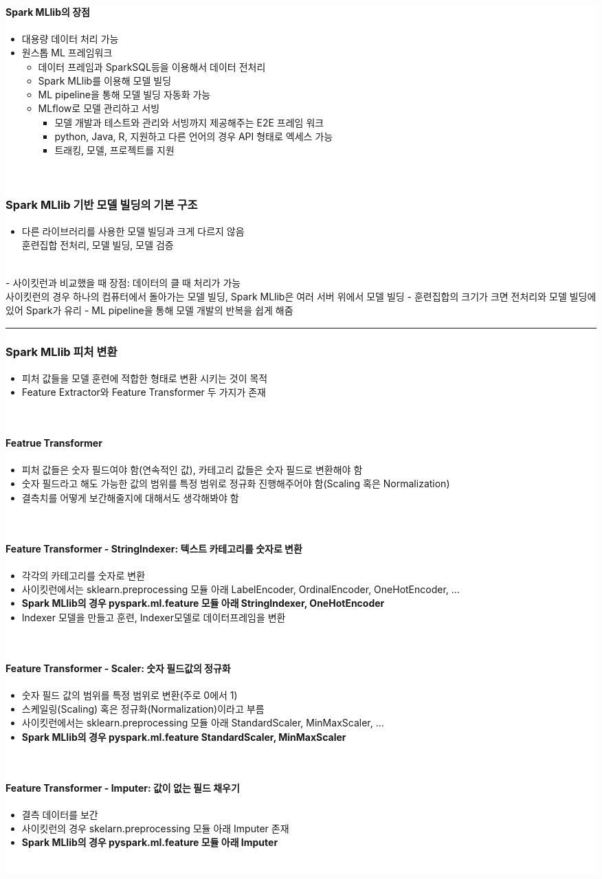 #### Spark MLlib의 장점
- 대용량 데이터 처리 가능
- 원스톱 ML 프레임워크<br>
  - 데이터 프레임과 SparkSQL등을 이용해서 데이터 전처리
  - Spark MLlib를 이용해 모델 빌딩
  - ML pipeline을 통해 모델 빌딩 자동화 가능
  - MLflow로 모델 관리하고 서빙<br>
    - 모델 개발과 테스트와 관리와 서빙까지 제공해주는 E2E 프레임 워크
    - python, Java, R, 지원하고 다른 언어의 경우 API 형태로 엑세스 가능
    - 트래킹, 모델, 프로젝트를 지원<br>
<br>

### Spark MLlib 기반 모델 빌딩의 기본 구조
- 다른 라이브러리를 사용한 모델 빌딩과 크게 다르지 않음<br>
  훈련집합 전처리, 모델 빌딩, 모델 검증<br>
<br>
- 사이킷런과 비교했을 때 장점: 데이터의 클 때 처리가 가능<br>
  사이킷런의 경우 하나의 컴퓨터에서 돌아가는 모델 빌딩, Spark MLlib은 여러 서버 위에서 모델 빌딩
- 훈련집합의 크기가 크면 전처리와 모델 빌딩에 있어 Spark가 유리
- ML pipeline을 통해 모델 개발의 반복을 쉽게 해줌

---

### Spark MLlib 피처 변환
- 피처 값들을 모델 훈련에 적합한 형태로 변환 시키는 것이 목적
- Feature Extractor와 Feature Transformer 두 가지가 존재<br>
<br>

#### Featrue Transformer
- 피처 값들은 숫자 필드여야 함(연속적인 값), 카테고리 값들은 숫자 필드로 변환해야 함
- 숫자 필드라고 해도 가능한 값의 범위를 특정 범위로 정규화 진행해주어야 함(Scaling 혹은 Normalization)
- 결측치를 어떻게 보간해줄지에 대해서도 생각해봐야 함<br>
<br>

#### Feature Transformer - StringIndexer: 텍스트 카테고리를 숫자로 변환
- 각각의 카테고리를 숫자로 변환
- 사이킷런에서는 sklearn.preprocessing 모듈 아래 LabelEncoder, OrdinalEncoder, OneHotEncoder, ...
- **Spark MLlib의 경우 pyspark.ml.feature 모듈 아래 StringIndexer, OneHotEncoder**
- Indexer 모델을 만들고 훈련, Indexer모델로 데이터프레임을 변환<br>
<br>

#### Feature Transformer - Scaler: 숫자 필드값의 정규화
- 숫자 필드 값의 범위를 특정 범위로 변환(주로 0에서 1)
- 스케일링(Scaling) 혹은 정규화(Normalization)이라고 부름
- 사이킷런에서는 sklearn.preprocessing 모듈 아래 StandardScaler, MinMaxScaler, ...
- **Spark MLlib의 경우 pyspark.ml.feature StandardScaler, MinMaxScaler**<br>
<br>

#### Feature Transformer - Imputer: 값이 없는 필드 채우기
- 결측 데이터를 보간
- 사이킷런의 경우 skelarn.preprocessing 모듈 아래 Imputer 존재
- **Spark MLlib의 경우 pyspark.ml.feature 모듈 아래 Imputer**<br>
<br>
